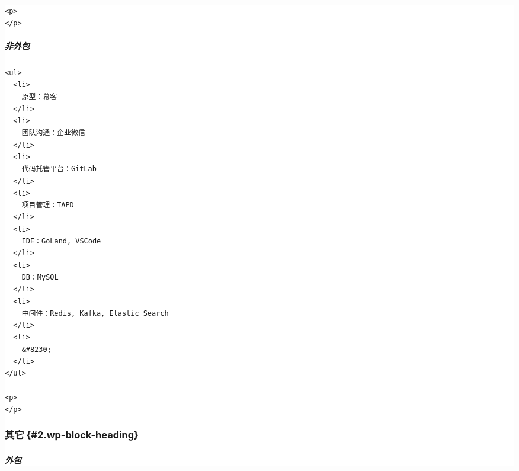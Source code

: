     <p>
    </p>
  </div>
  
  <div class="wp-block-column is-layout-flow">
    <h5 class="has-vivid-cyan-blue-color has-text-color wp-block-heading">
      <span class="ez-toc-section" id="%E9%9D%9E%E5%A4%96%E5%8C%85-5"></span>非外包<span class="ez-toc-section-end"></span>
    </h5>
    
    <ul>
      <li>
        原型：幕客
      </li>
      <li>
        团队沟通：企业微信
      </li>
      <li>
        代码托管平台：GitLab
      </li>
      <li>
        项目管理：TAPD
      </li>
      <li>
        IDE：GoLand, VSCode
      </li>
      <li>
        DB：MySQL
      </li>
      <li>
        中间件：Redis, Kafka, Elastic Search
      </li>
      <li>
        &#8230;
      </li>
    </ul>
    
    <p>
    </p>
  </div>
</div>

### <span class="ez-toc-section" id="%E5%85%B6%E5%AE%83"></span>其它<span class="ez-toc-section-end"></span> {#2.wp-block-heading}

<div class="wp-block-columns is-layout-flex wp-container-18">
  <div class="wp-block-column is-layout-flow">
    <h5 class="has-luminous-vivid-orange-color has-text-color wp-block-heading">
      <span class="ez-toc-section" id="%E5%A4%96%E5%8C%85-6"></span>外包<span class="ez-toc-section-end"></span>
    </h5>
    